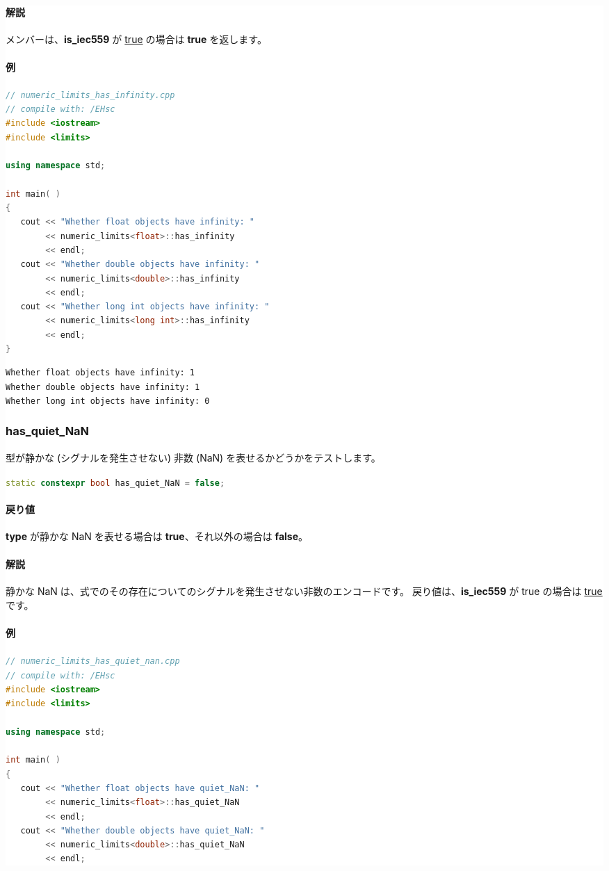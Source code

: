 #### <a name="remarks"></a>解説

メンバーは、**is_iec559** が [true](#is_iec559) の場合は **true** を返します。

#### <a name="example"></a>例

```cpp
// numeric_limits_has_infinity.cpp
// compile with: /EHsc
#include <iostream>
#include <limits>

using namespace std;

int main( )
{
   cout << "Whether float objects have infinity: "
        << numeric_limits<float>::has_infinity
        << endl;
   cout << "Whether double objects have infinity: "
        << numeric_limits<double>::has_infinity
        << endl;
   cout << "Whether long int objects have infinity: "
        << numeric_limits<long int>::has_infinity
        << endl;
}
```

```Output
Whether float objects have infinity: 1
Whether double objects have infinity: 1
Whether long int objects have infinity: 0
```

### <a name="has_quiet_nan"></a>has_quiet_NaN

型が静かな (シグナルを発生させない) 非数 (NaN) を表せるかどうかをテストします。

```cpp
static constexpr bool has_quiet_NaN = false;
```

#### <a name="return-value"></a>戻り値

**type** が静かな NaN を表せる場合は **true**、それ以外の場合は **false**。

#### <a name="remarks"></a>解説

静かな NaN は、式でのその存在についてのシグナルを発生させない非数のエンコードです。 戻り値は、**is_iec559** が true の場合は [true](#is_iec559) です。

#### <a name="example"></a>例

```cpp
// numeric_limits_has_quiet_nan.cpp
// compile with: /EHsc
#include <iostream>
#include <limits>

using namespace std;

int main( )
{
   cout << "Whether float objects have quiet_NaN: "
        << numeric_limits<float>::has_quiet_NaN
        << endl;
   cout << "Whether double objects have quiet_NaN: "
        << numeric_limits<double>::has_quiet_NaN
        << endl;
```